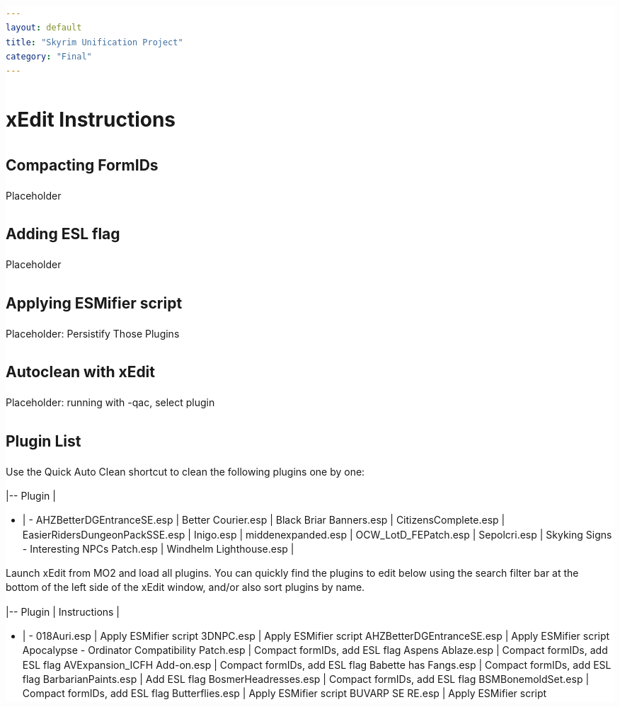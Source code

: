 ```yaml
---
layout: default
title: "Skyrim Unification Project"
category: "Final"
---
```



# xEdit Instructions

## Compacting FormIDs

Placeholder

## Adding ESL flag

Placeholder

## Applying ESMifier script

Placeholder: Persistify Those Plugins

## Autoclean with xEdit

Placeholder: running with -qac, select plugin

## Plugin List

Use the Quick Auto Clean shortcut to clean the following plugins one by one:

|--
Plugin |
- | -
AHZBetterDGEntranceSE.esp |
Better Courier.esp |
Black Briar Banners.esp |
CitizensComplete.esp |
EasierRidersDungeonPackSSE.esp |
Inigo.esp |
middenexpanded.esp |
OCW_LotD_FEPatch.esp |
Sepolcri.esp |
Skyking Signs - Interesting NPCs Patch.esp |
Windhelm Lighthouse.esp |

Launch xEdit from MO2 and load all plugins.  You can quickly find the plugins to edit below using the search filter bar at the bottom of the left side of the xEdit window, and/or also sort plugins by name.

|--
Plugin | Instructions |
- | -
018Auri.esp | Apply ESMifier script
3DNPC.esp | Apply ESMifier script
AHZBetterDGEntranceSE.esp | Apply ESMifier script
Apocalypse - Ordinator Compatibility Patch.esp | Compact formIDs, add ESL flag
Aspens Ablaze.esp | Compact formIDs, add ESL flag
AVExpansion_ICFH Add-on.esp | Compact formIDs, add ESL flag
Babette has Fangs.esp | Compact formIDs, add ESL flag
BarbarianPaints.esp | Add ESL flag
BosmerHeadresses.esp | Compact formIDs, add ESL flag
BSMBonemoldSet.esp | Compact formIDs, add ESL flag
Butterflies.esp | Apply ESMifier script
BUVARP SE RE.esp | Apply ESMifier script